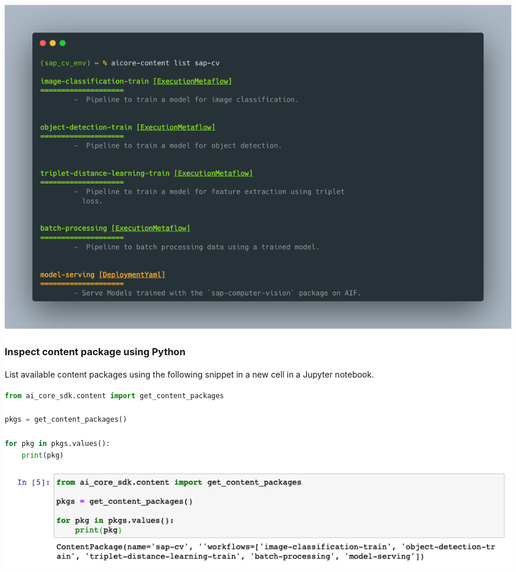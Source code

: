 ![image](img/aicore-cli-list-workflows.png)

### Inspect content package using Python

List available content packages using the following snippet in a new cell in a Jupyter notebook.

```PYTHON
from ai_core_sdk.content import get_content_packages

pkgs = get_content_packages()

for pkg in pkgs.values():
    print(pkg)
```

![image](img/aicore-sdk-list-packages.png)
